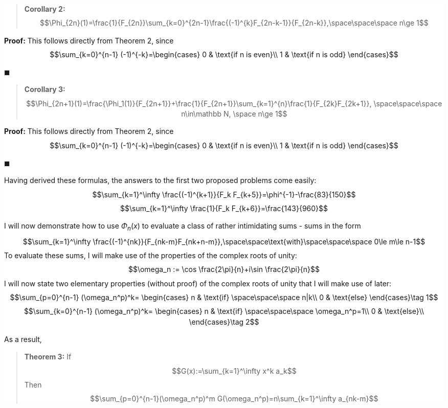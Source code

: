 > **Corollary 2:**
$$\Phi_{2n}(1)=\frac{1}{F_{2n}}\sum_{k=0}^{2n-1}\frac{(-1)^{k}F_{2n-k-1}}{F_{2n-k}},\space\space\space n\ge 1$$

**Proof:** This follows directly from Theorem 2, since 
$$\sum_{k=0}^{n-1} (-1)^{-k}=\begin{cases}
0 & \text{if n is even}\\
1 & \text{if n is odd}
\end{cases}$$

$\blacksquare$

> **Corollary 3:**
$$\Phi_{2n+1}(1)=\frac{\Phi_1(1)}{F_{2n+1}}+\frac{1}{F_{2n+1}}\sum_{k=1}^{n}\frac{1}{F_{2k}F_{2k+1}}, \space\space\space n\in\mathbb N, \space n\ge 1$$

**Proof:** This follows directly from Theorem 2, since 
$$\sum_{k=0}^{n-1} (-1)^{-k}=\begin{cases}
0 & \text{if n is even}\\
1 & \text{if n is odd}
\end{cases}$$

$\blacksquare$


Having derived these formulas, the answers to the first two proposed problems come easily:
$$\sum_{k=1}^\infty \frac{(-1)^{k+1}}{F_k F_{k+5}}=\phi^{-1}-\frac{83}{150}$$
$$\sum_{k=1}^\infty \frac{1}{F_k F_{k+6}}=\frac{143}{960}$$

I will now demonstrate how to use $\Phi_n(x)$ to evaluate a class of rather intimidating sums - sums in the form
$$\sum_{k=1}^\infty \frac{(-1)^{nk}}{F_{nk-m}F_{nk+n-m}},\space\space\text{with}\space\space\space 0\le m\le n-1$$
To evaluate these sums, I will make use of the properties of the complex roots of unity:
$$\omega_n := \cos \frac{2\pi}{n}+i\sin \frac{2\pi}{n}$$
I will now state two elementary properties (without proof) of the complex roots of unity that I will make use of later:
$$\sum_{p=0}^{n-1} (\omega_n^p)^k=
\begin{cases}
n & \text{if} \space\space\space n|k\\
0 & \text{else}
\end{cases}\tag 1$$
$$\sum_{k=0}^{n-1} (\omega_n^p)^k=
\begin{cases}
n & \text{if} \space\space\space \omega_n^p=1\\
0 & \text{else}\\
\end{cases}\tag 2$$

As a result,

>**Theorem 3:**
If
$$G(x):=\sum_{k=1}^\infty x^k a_k$$
Then
$$\sum_{p=0}^{n-1}(\omega_n^p)^m G(\omega_n^p)=n\sum_{k=1}^\infty a_{nk-m}$$
